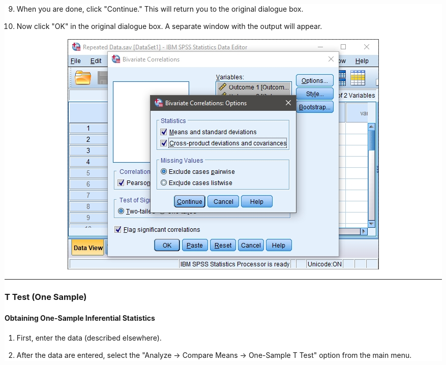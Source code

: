 9. When you are done, click 
 "Continue." This will
 return you to the original 
 dialogue box.

10. Now click "OK" in the
 original dialogue box. A 
 separate window with the 
 output will appear.

<p align="center"><kbd><img src="image29.png"></kbd></p>

---

### T Test (One Sample) 

#### Obtaining One-Sample Inferential Statistics

 1. First, enter the data
 (described elsewhere). 

 2. After the data are entered,
 select the "Analyze →
 Compare Means → One-Sample T 
 Test" option from the main 
 menu.
